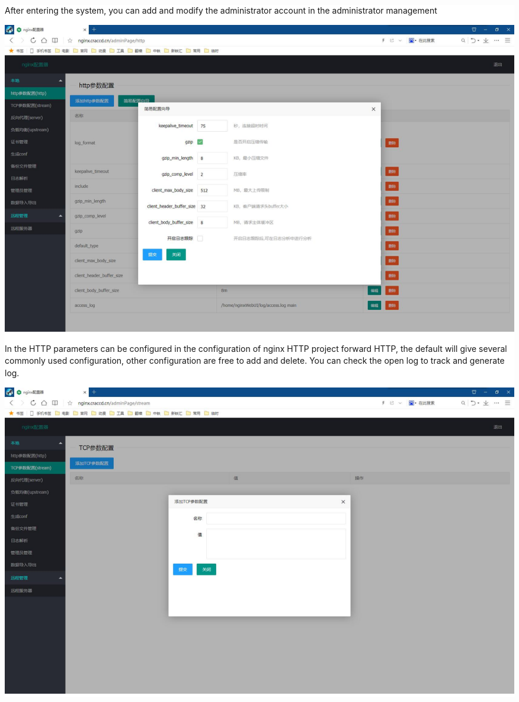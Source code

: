 After entering the system, you can add and modify the administrator account in the administrator management

![输入图片说明](README/http.jpeg "http.jpg")

In the HTTP parameters can be configured in the configuration of nginx HTTP project forward HTTP, the default will give several commonly used configuration, other configuration are free to add and delete. You can check the open log to track and generate log.

![输入图片说明](README/tcp.jpeg "tcp.jpg")
